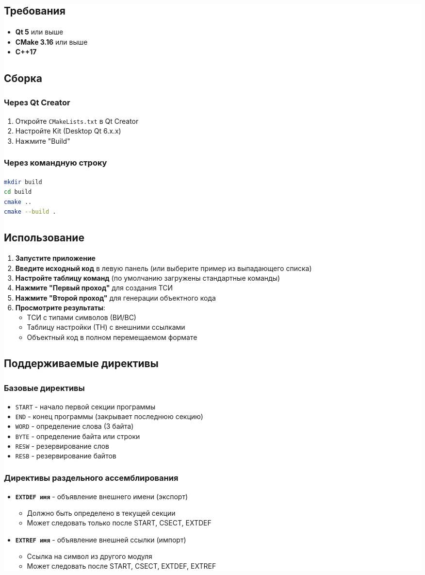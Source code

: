 ## Требования

- **Qt 5** или выше
- **CMake 3.16** или выше
- **C++17**

## Сборка

### Через Qt Creator
1. Откройте `CMakeLists.txt` в Qt Creator
2. Настройте Kit (Desktop Qt 6.x.x)
3. Нажмите "Build"

### Через командную строку
```bash
mkdir build
cd build
cmake ..
cmake --build .
```

## Использование

1. **Запустите приложение**
2. **Введите исходный код** в левую панель (или выберите пример из выпадающего списка)
3. **Настройте таблицу команд** (по умолчанию загружены стандартные команды)
4. **Нажмите "Первый проход"** для создания ТСИ
5. **Нажмите "Второй проход"** для генерации объектного кода
6. **Просмотрите результаты**:
   - ТСИ с типами символов (ВИ/ВС)
   - Таблицу настройки (ТН) с внешними ссылками
   - Объектный код в полном перемещаемом формате

## Поддерживаемые директивы

### Базовые директивы
- `START` - начало первой секции программы
- `END` - конец программы (закрывает последнюю секцию)
- `WORD` - определение слова (3 байта)
- `BYTE` - определение байта или строки
- `RESW` - резервирование слов
- `RESB` - резервирование байтов

### Директивы раздельного ассемблирования
- **`EXTDEF имя`** - объявление внешнего имени (экспорт)
  - Должно быть определено в текущей секции
  - Может следовать только после START, CSECT, EXTDEF
  
- **`EXTREF имя`** - объявление внешней ссылки (импорт)
  - Ссылка на символ из другого модуля
  - Может следовать после START, CSECT, EXTDEF, EXTREF
  